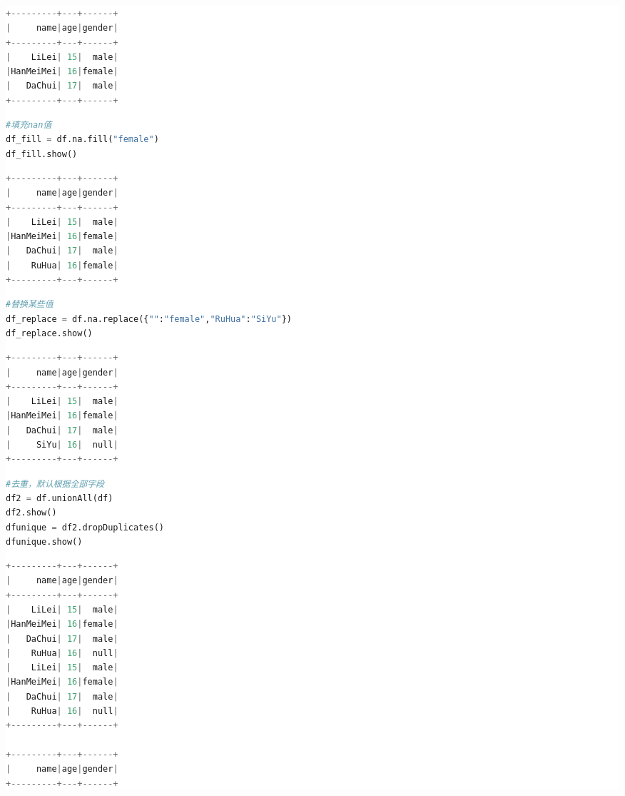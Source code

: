 ```s
+---------+---+------+
|     name|age|gender|
+---------+---+------+
|    LiLei| 15|  male|
|HanMeiMei| 16|female|
|   DaChui| 17|  male|
+---------+---+------+
```

```py
#填充nan值
df_fill = df.na.fill("female")
df_fill.show()
```

```s
+---------+---+------+
|     name|age|gender|
+---------+---+------+
|    LiLei| 15|  male|
|HanMeiMei| 16|female|
|   DaChui| 17|  male|
|    RuHua| 16|female|
+---------+---+------+
```

```py
#替换某些值
df_replace = df.na.replace({"":"female","RuHua":"SiYu"})
df_replace.show()
```

```s
+---------+---+------+
|     name|age|gender|
+---------+---+------+
|    LiLei| 15|  male|
|HanMeiMei| 16|female|
|   DaChui| 17|  male|
|     SiYu| 16|  null|
+---------+---+------+
```

```py
#去重，默认根据全部字段
df2 = df.unionAll(df)
df2.show()
dfunique = df2.dropDuplicates()
dfunique.show()
```

```s
+---------+---+------+
|     name|age|gender|
+---------+---+------+
|    LiLei| 15|  male|
|HanMeiMei| 16|female|
|   DaChui| 17|  male|
|    RuHua| 16|  null|
|    LiLei| 15|  male|
|HanMeiMei| 16|female|
|   DaChui| 17|  male|
|    RuHua| 16|  null|
+---------+---+------+

+---------+---+------+
|     name|age|gender|
+---------+---+------+
```